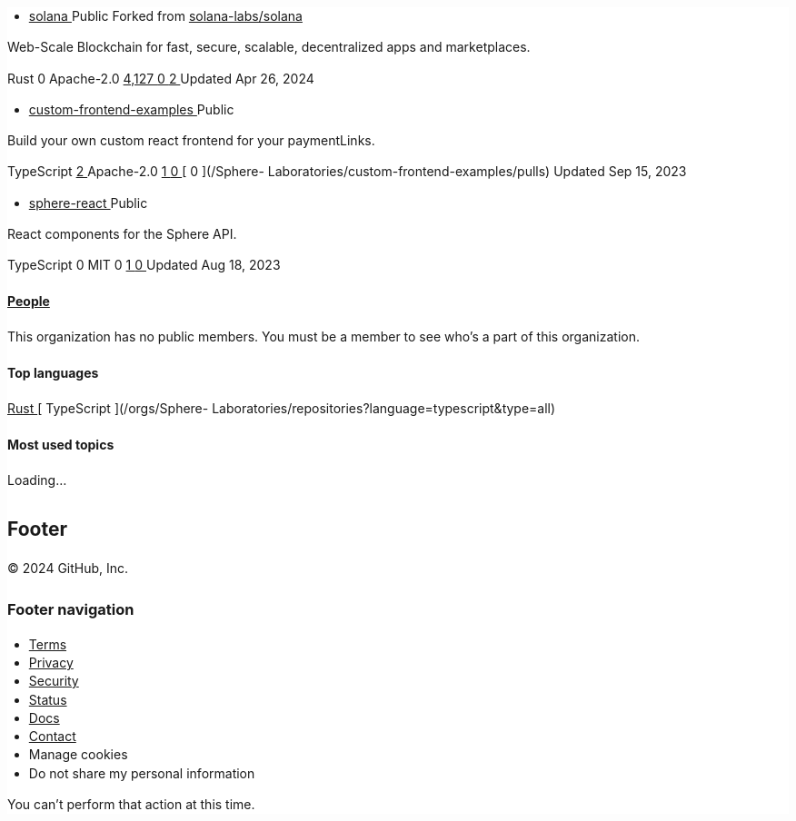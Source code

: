   * [ solana ](/Sphere-Laboratories/solana) Public  Forked from [ solana-labs/solana ](/solana-labs/solana)

Web-Scale Blockchain for fast, secure, scalable, decentralized apps and
marketplaces.

Rust 0  Apache-2.0  [ 4,127 ](/Sphere-Laboratories/solana/forks) [ 0
](/Sphere-Laboratories/solana/issues) [ 2 ](/Sphere-Laboratories/solana/pulls)
Updated Apr 26, 2024

  * [ custom-frontend-examples ](/Sphere-Laboratories/custom-frontend-examples) Public 

Build your own custom react frontend for your paymentLinks.

TypeScript [ 2 ](/Sphere-Laboratories/custom-frontend-examples/stargazers)
Apache-2.0  [ 1 ](/Sphere-Laboratories/custom-frontend-examples/forks) [ 0
](/Sphere-Laboratories/custom-frontend-examples/issues) [ 0 ](/Sphere-
Laboratories/custom-frontend-examples/pulls) Updated Sep 15, 2023

  * [ sphere-react ](/Sphere-Laboratories/sphere-react) Public 

React components for the Sphere API.

TypeScript 0  MIT  0  [ 1 ](/Sphere-Laboratories/sphere-react/issues) [ 0
](/Sphere-Laboratories/sphere-react/pulls) Updated Aug 18, 2023

#### [People ](/orgs/Sphere-Laboratories/people)

This organization has no public members. You must be a member to see who’s a
part of this organization.

#### Top languages

[ Rust ](/orgs/Sphere-Laboratories/repositories?language=rust&type=all) [
TypeScript ](/orgs/Sphere-
Laboratories/repositories?language=typescript&type=all)

#### Most used topics

Loading…

## Footer

[ ](https://github.com "GitHub") © 2024 GitHub, Inc.

### Footer navigation

  * [Terms](https://docs.github.com/site-policy/github-terms/github-terms-of-service)
  * [Privacy](https://docs.github.com/site-policy/privacy-policies/github-privacy-statement)
  * [Security](https://github.com/security)
  * [Status](https://www.githubstatus.com/)
  * [Docs](https://docs.github.com/)
  * [Contact](https://support.github.com?tags=dotcom-footer)
  * Manage cookies 
  * Do not share my personal information 

You can’t perform that action at this time.


